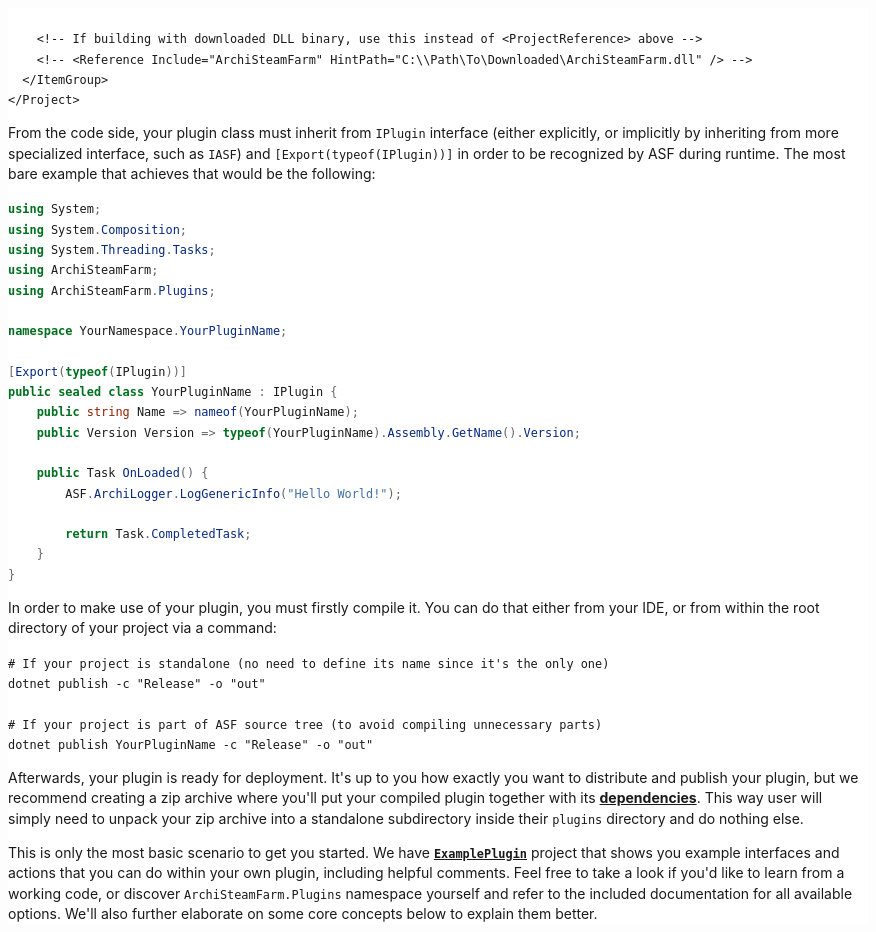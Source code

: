 ```csproj

    <!-- If building with downloaded DLL binary, use this instead of <ProjectReference> above -->
    <!-- <Reference Include="ArchiSteamFarm" HintPath="C:\\Path\To\Downloaded\ArchiSteamFarm.dll" /> -->
  </ItemGroup>
</Project>
```

From the code side, your plugin class must inherit from `IPlugin` interface (either explicitly, or implicitly by inheriting from more specialized interface, such as `IASF`) and `[Export(typeof(IPlugin))]` in order to be recognized by ASF during runtime. The most bare example that achieves that would be the following:

```csharp
using System;
using System.Composition;
using System.Threading.Tasks;
using ArchiSteamFarm;
using ArchiSteamFarm.Plugins;

namespace YourNamespace.YourPluginName;

[Export(typeof(IPlugin))]
public sealed class YourPluginName : IPlugin {
	public string Name => nameof(YourPluginName);
	public Version Version => typeof(YourPluginName).Assembly.GetName().Version;

	public Task OnLoaded() {
		ASF.ArchiLogger.LogGenericInfo("Hello World!");

		return Task.CompletedTask;
	}
}
```

In order to make use of your plugin, you must firstly compile it. You can do that either from your IDE, or from within the root directory of your project via a command:

```shell
# If your project is standalone (no need to define its name since it's the only one)
dotnet publish -c "Release" -o "out"

# If your project is part of ASF source tree (to avoid compiling unnecessary parts)
dotnet publish YourPluginName -c "Release" -o "out"
```

Afterwards, your plugin is ready for deployment. It's up to you how exactly you want to distribute and publish your plugin, but we recommend creating a zip archive where you'll put your compiled plugin together with its **[dependencies](#plugin-dependencies)**. This way user will simply need to unpack your zip archive into a standalone subdirectory inside their `plugins` directory and do nothing else.

This is only the most basic scenario to get you started. We have **[`ExamplePlugin`](https://github.com/JustArchiNET/ArchiSteamFarm/tree/main/ArchiSteamFarm.CustomPlugins.ExamplePlugin)** project that shows you example interfaces and actions that you can do within your own plugin, including helpful comments. Feel free to take a look if you'd like to learn from a working code, or discover `ArchiSteamFarm.Plugins` namespace yourself and refer to the included documentation for all available options. We'll also further elaborate on some core concepts below to explain them better.
